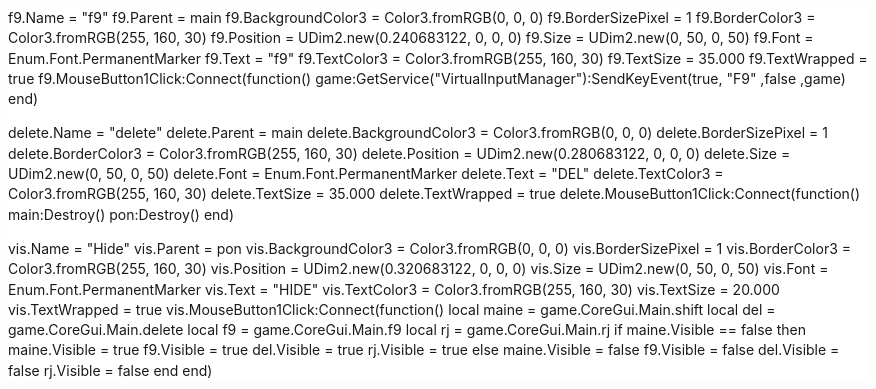 f9.Name = "f9"
f9.Parent = main
f9.BackgroundColor3 = Color3.fromRGB(0, 0, 0)
f9.BorderSizePixel = 1
f9.BorderColor3 = Color3.fromRGB(255, 160, 30)
f9.Position = UDim2.new(0.240683122, 0, 0, 0)
f9.Size = UDim2.new(0, 50, 0, 50)
f9.Font = Enum.Font.PermanentMarker
f9.Text = "f9"
f9.TextColor3 = Color3.fromRGB(255, 160, 30)
f9.TextSize = 35.000
f9.TextWrapped = true
f9.MouseButton1Click:Connect(function()
	game:GetService("VirtualInputManager"):SendKeyEvent(true, "F9" ,false ,game)
end)

delete.Name = "delete"
delete.Parent = main
delete.BackgroundColor3 = Color3.fromRGB(0, 0, 0)
delete.BorderSizePixel = 1
delete.BorderColor3 = Color3.fromRGB(255, 160, 30)
delete.Position = UDim2.new(0.280683122, 0, 0, 0)
delete.Size = UDim2.new(0, 50, 0, 50)
delete.Font = Enum.Font.PermanentMarker
delete.Text = "DEL"
delete.TextColor3 = Color3.fromRGB(255, 160, 30)
delete.TextSize = 35.000
delete.TextWrapped = true
delete.MouseButton1Click:Connect(function()
	main:Destroy()
	pon:Destroy()
end)

vis.Name = "Hide"
vis.Parent = pon
vis.BackgroundColor3 = Color3.fromRGB(0, 0, 0)
vis.BorderSizePixel = 1
vis.BorderColor3 = Color3.fromRGB(255, 160, 30)
vis.Position = UDim2.new(0.320683122, 0, 0, 0)
vis.Size = UDim2.new(0, 50, 0, 50)
vis.Font = Enum.Font.PermanentMarker
vis.Text = "HIDE"
vis.TextColor3 = Color3.fromRGB(255, 160, 30)
vis.TextSize = 20.000
vis.TextWrapped = true
vis.MouseButton1Click:Connect(function()
local maine = game.CoreGui.Main.shift
local del = game.CoreGui.Main.delete
local f9 = game.CoreGui.Main.f9
local rj = game.CoreGui.Main.rj
if maine.Visible == false then
maine.Visible = true
f9.Visible = true
del.Visible = true
rj.Visible = true
		else
			maine.Visible = false
            f9.Visible = false
            del.Visible = false
            rj.Visible = false
		end
end)
